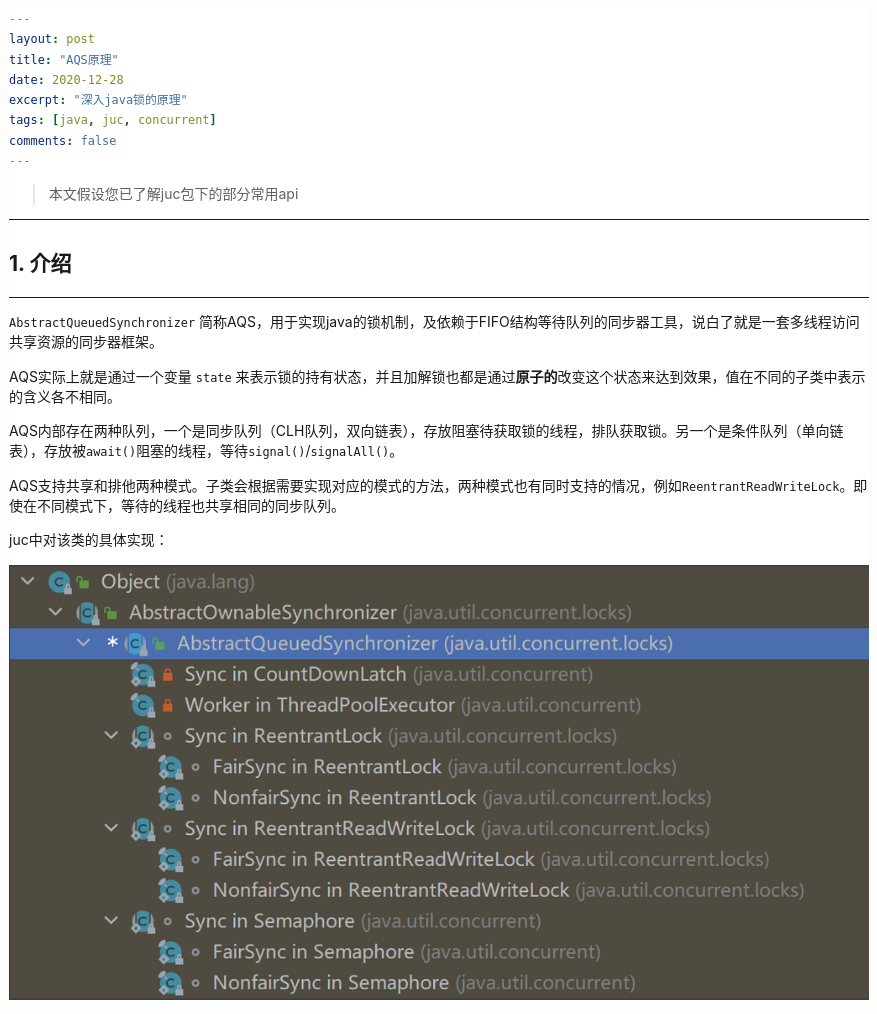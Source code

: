 ```yaml
---
layout: post
title: "AQS原理"
date: 2020-12-28
excerpt: "深入java锁的原理"
tags: [java, juc, concurrent]
comments: false
---
```






>本文假设您已了解juc包下的部分常用api

---

## 1. 介绍

---

`AbstractQueuedSynchronizer` 简称AQS，用于实现java的锁机制，及依赖于FIFO结构等待队列的同步器工具，说白了就是一套多线程访问共享资源的同步器框架。

AQS实际上就是通过一个变量 `state` 来表示锁的持有状态，并且加解锁也都是通过**原子的**改变这个状态来达到效果，值在不同的子类中表示的含义各不相同。

AQS内部存在两种队列，一个是同步队列（CLH队列，双向链表），存放阻塞待获取锁的线程，排队获取锁。另一个是条件队列（单向链表），存放被`await()`阻塞的线程，等待`signal()`/`signalAll()`。

AQS支持共享和排他两种模式。子类会根据需要实现对应的模式的方法，两种模式也有同时支持的情况，例如`ReentrantReadWriteLock`。即使在不同模式下，等待的线程也共享相同的同步队列。



juc中对该类的具体实现：

![hierarchy](../images/2020/12/28/001.png)
